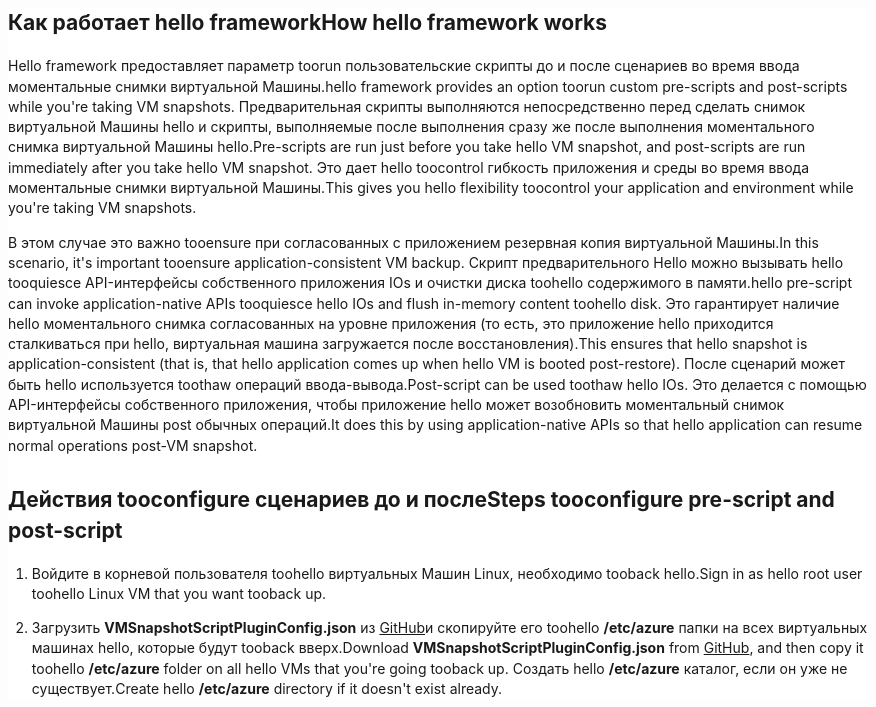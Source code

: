 ## <a name="how-hello-framework-works"></a><span data-ttu-id="2493c-110">Как работает hello framework</span><span class="sxs-lookup"><span data-stu-id="2493c-110">How hello framework works</span></span>

<span data-ttu-id="2493c-111">Hello framework предоставляет параметр toorun пользовательские скрипты до и после сценариев во время ввода моментальные снимки виртуальной Машины.</span><span class="sxs-lookup"><span data-stu-id="2493c-111">hello framework provides an option toorun custom pre-scripts and post-scripts while you're taking VM snapshots.</span></span> <span data-ttu-id="2493c-112">Предварительная скрипты выполняются непосредственно перед сделать снимок виртуальной Машины hello и скрипты, выполняемые после выполнения сразу же после выполнения моментального снимка виртуальной Машины hello.</span><span class="sxs-lookup"><span data-stu-id="2493c-112">Pre-scripts are run just before you take hello VM snapshot, and post-scripts are run immediately after you take hello VM snapshot.</span></span> <span data-ttu-id="2493c-113">Это дает hello toocontrol гибкость приложения и среды во время ввода моментальные снимки виртуальной Машины.</span><span class="sxs-lookup"><span data-stu-id="2493c-113">This gives you hello flexibility toocontrol your application and environment while you're taking VM snapshots.</span></span>

<span data-ttu-id="2493c-114">В этом случае это важно tooensure при согласованных с приложением резервная копия виртуальной Машины.</span><span class="sxs-lookup"><span data-stu-id="2493c-114">In this scenario, it's important tooensure application-consistent VM backup.</span></span> <span data-ttu-id="2493c-115">Скрипт предварительного Hello можно вызывать hello tooquiesce API-интерфейсы собственного приложения IOs и очистки диска toohello содержимого в памяти.</span><span class="sxs-lookup"><span data-stu-id="2493c-115">hello pre-script can invoke application-native APIs tooquiesce hello IOs and flush in-memory content toohello disk.</span></span> <span data-ttu-id="2493c-116">Это гарантирует наличие hello моментального снимка согласованных на уровне приложения (то есть, это приложение hello приходится сталкиваться при hello, виртуальная машина загружается после восстановления).</span><span class="sxs-lookup"><span data-stu-id="2493c-116">This ensures that hello snapshot is application-consistent (that is, that hello application comes up when hello VM is booted post-restore).</span></span> <span data-ttu-id="2493c-117">После сценарий может быть hello используется toothaw операций ввода-вывода.</span><span class="sxs-lookup"><span data-stu-id="2493c-117">Post-script can be used toothaw hello IOs.</span></span> <span data-ttu-id="2493c-118">Это делается с помощью API-интерфейсы собственного приложения, чтобы приложение hello может возобновить моментальный снимок виртуальной Машины post обычных операций.</span><span class="sxs-lookup"><span data-stu-id="2493c-118">It does this by using application-native APIs so that hello application can resume normal operations post-VM snapshot.</span></span>

## <a name="steps-tooconfigure-pre-script-and-post-script"></a><span data-ttu-id="2493c-119">Действия tooconfigure сценариев до и после</span><span class="sxs-lookup"><span data-stu-id="2493c-119">Steps tooconfigure pre-script and post-script</span></span>

1. <span data-ttu-id="2493c-120">Войдите в корневой пользователя toohello виртуальных Машин Linux, необходимо tooback hello.</span><span class="sxs-lookup"><span data-stu-id="2493c-120">Sign in as hello root user toohello Linux VM that you want tooback up.</span></span>

2. <span data-ttu-id="2493c-121">Загрузить **VMSnapshotScriptPluginConfig.json** из [GitHub](https://github.com/MicrosoftAzureBackup/VMSnapshotPluginConfig)и скопируйте его toohello **/etc/azure** папки на всех виртуальных машинах hello, которые будут tooback вверх.</span><span class="sxs-lookup"><span data-stu-id="2493c-121">Download **VMSnapshotScriptPluginConfig.json** from [GitHub](https://github.com/MicrosoftAzureBackup/VMSnapshotPluginConfig), and then copy it toohello **/etc/azure** folder on all hello VMs that you're going tooback up.</span></span> <span data-ttu-id="2493c-122">Создать hello **/etc/azure** каталог, если он уже не существует.</span><span class="sxs-lookup"><span data-stu-id="2493c-122">Create hello **/etc/azure** directory if it doesn't exist already.</span></span>
